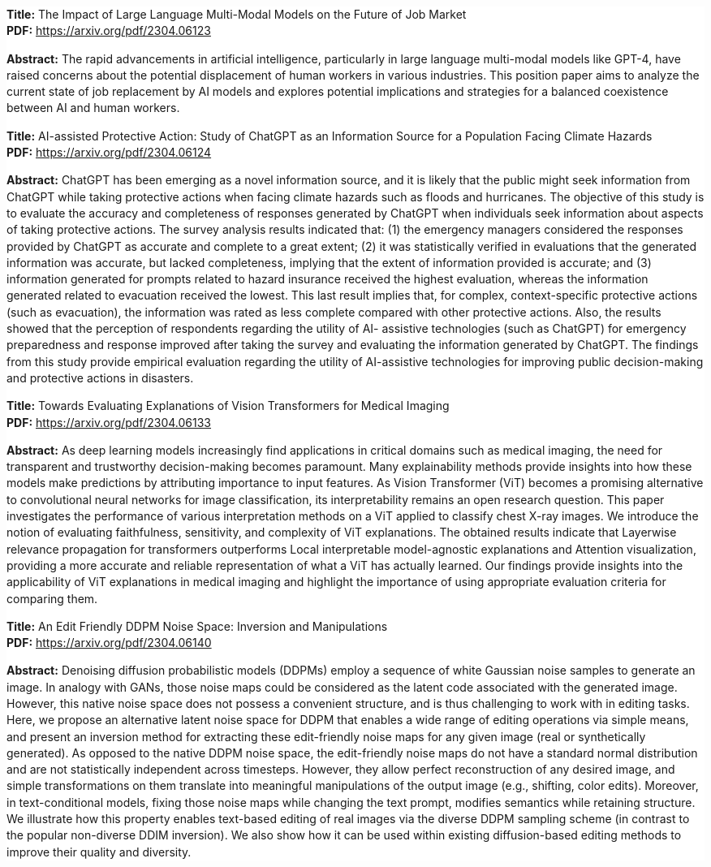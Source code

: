**Title:** The Impact of Large Language Multi-Modal Models on the Future of Job  Market  
**PDF:** https://arxiv.org/pdf/2304.06123

**Abstract:** The rapid advancements in artificial intelligence, particularly in large language multi-modal models like GPT-4, have raised concerns about the potential displacement of human workers in various industries. This position paper aims to analyze the current state of job replacement by AI models and explores potential implications and strategies for a balanced coexistence between AI and human workers. 

**Title:** AI-assisted Protective Action: Study of ChatGPT as an Information Source  for a Population Facing Climate Hazards  
**PDF:** https://arxiv.org/pdf/2304.06124

**Abstract:** ChatGPT has been emerging as a novel information source, and it is likely that the public might seek information from ChatGPT while taking protective actions when facing climate hazards such as floods and hurricanes. The objective of this study is to evaluate the accuracy and completeness of responses generated by ChatGPT when individuals seek information about aspects of taking protective actions. The survey analysis results indicated that: (1) the emergency managers considered the responses provided by ChatGPT as accurate and complete to a great extent; (2) it was statistically verified in evaluations that the generated information was accurate, but lacked completeness, implying that the extent of information provided is accurate; and (3) information generated for prompts related to hazard insurance received the highest evaluation, whereas the information generated related to evacuation received the lowest. This last result implies that, for complex, context-specific protective actions (such as evacuation), the information was rated as less complete compared with other protective actions. Also, the results showed that the perception of respondents regarding the utility of AI- assistive technologies (such as ChatGPT) for emergency preparedness and response improved after taking the survey and evaluating the information generated by ChatGPT. The findings from this study provide empirical evaluation regarding the utility of AI-assistive technologies for improving public decision-making and protective actions in disasters. 

**Title:** Towards Evaluating Explanations of Vision Transformers for Medical  Imaging  
**PDF:** https://arxiv.org/pdf/2304.06133

**Abstract:** As deep learning models increasingly find applications in critical domains such as medical imaging, the need for transparent and trustworthy decision-making becomes paramount. Many explainability methods provide insights into how these models make predictions by attributing importance to input features. As Vision Transformer (ViT) becomes a promising alternative to convolutional neural networks for image classification, its interpretability remains an open research question. This paper investigates the performance of various interpretation methods on a ViT applied to classify chest X-ray images. We introduce the notion of evaluating faithfulness, sensitivity, and complexity of ViT explanations. The obtained results indicate that Layerwise relevance propagation for transformers outperforms Local interpretable model-agnostic explanations and Attention visualization, providing a more accurate and reliable representation of what a ViT has actually learned. Our findings provide insights into the applicability of ViT explanations in medical imaging and highlight the importance of using appropriate evaluation criteria for comparing them. 

**Title:** An Edit Friendly DDPM Noise Space: Inversion and Manipulations  
**PDF:** https://arxiv.org/pdf/2304.06140

**Abstract:** Denoising diffusion probabilistic models (DDPMs) employ a sequence of white Gaussian noise samples to generate an image. In analogy with GANs, those noise maps could be considered as the latent code associated with the generated image. However, this native noise space does not possess a convenient structure, and is thus challenging to work with in editing tasks. Here, we propose an alternative latent noise space for DDPM that enables a wide range of editing operations via simple means, and present an inversion method for extracting these edit-friendly noise maps for any given image (real or synthetically generated). As opposed to the native DDPM noise space, the edit-friendly noise maps do not have a standard normal distribution and are not statistically independent across timesteps. However, they allow perfect reconstruction of any desired image, and simple transformations on them translate into meaningful manipulations of the output image (e.g., shifting, color edits). Moreover, in text-conditional models, fixing those noise maps while changing the text prompt, modifies semantics while retaining structure. We illustrate how this property enables text-based editing of real images via the diverse DDPM sampling scheme (in contrast to the popular non-diverse DDIM inversion). We also show how it can be used within existing diffusion-based editing methods to improve their quality and diversity. 
